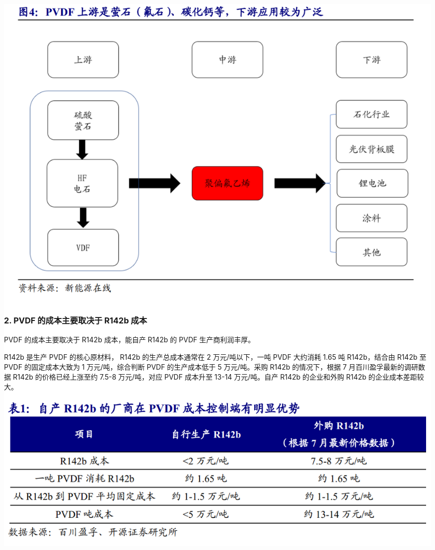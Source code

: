 ![image-20211002135521032](PVDF(20211002).assets/image-20211002135521032.png)

### 2. PVDF 的成本主要取决于 R142b 成本  

PVDF 的成本主要取决于 R142b 成本，能自产 R142b 的 PVDF 生产商利润丰厚。

R142b 是生产 PVDF 的核心原材料， R142b 的生产总成本通常在 2 万元/吨以下，一吨 PVDF 大约消耗 1.65 吨 R142b，结合由 R142b 至 PVDF 的固定成本大致为 1 万元/吨，综合判断 PVDF 的生产成本低于 5 万元/吨。采购 R142b 的情况下，根据 7 月百川盈孚最新的调研数据 R142b 的价格已经上涨至约 7.5-8 万元/吨，对应 PVDF 成本升至 13-14 万元/吨。自产 R142b 的企业和外购 R142b 的企业成本差距较大。  

![image-20211002135705675](PVDF(20211002).assets/image-20211002135705675.png)
